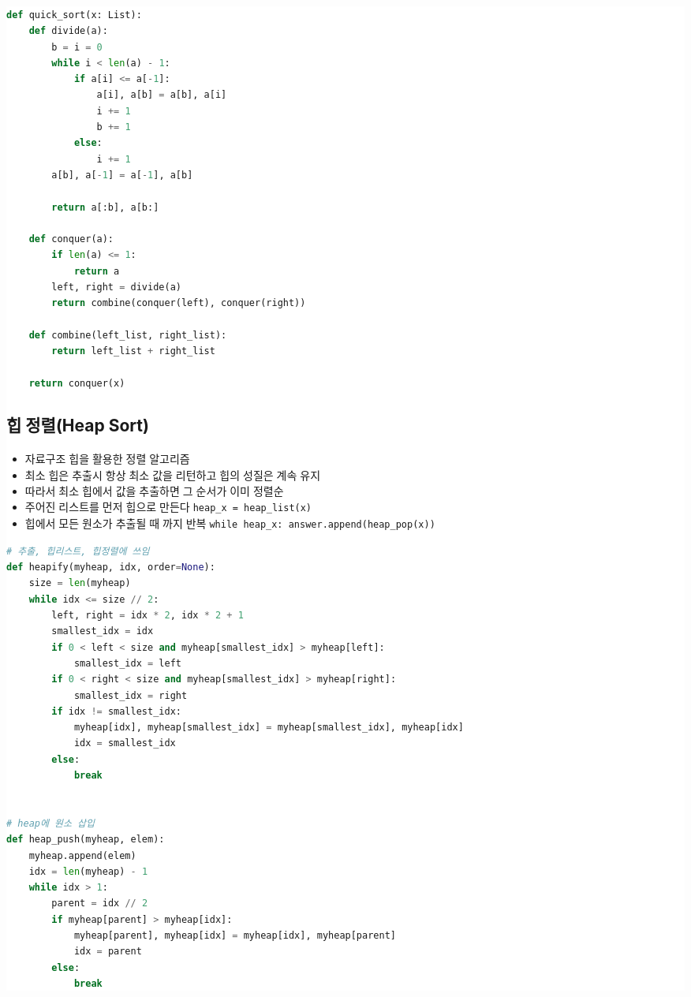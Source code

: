 ```python
def quick_sort(x: List):
    def divide(a):
        b = i = 0
        while i < len(a) - 1:
            if a[i] <= a[-1]:
                a[i], a[b] = a[b], a[i]
                i += 1
                b += 1
            else:              
                i += 1
        a[b], a[-1] = a[-1], a[b]

        return a[:b], a[b:]

    def conquer(a):
        if len(a) <= 1:
            return a
        left, right = divide(a)
        return combine(conquer(left), conquer(right))

    def combine(left_list, right_list):
        return left_list + right_list
    
    return conquer(x)
```


## 힙 정렬(Heap Sort)

- 자료구조 힙을 활용한 정렬 알고리즘
- 최소 힙은 추출시 항상 최소 값을 리턴하고 힙의 성질은 계속 유지
- 따라서 최소 힙에서 값을 추출하면 그 순서가 이미 정렬순
- 주어진 리스트를 먼저 힙으로 만든다 `heap_x = heap_list(x)`
- 힙에서 모든 원소가 추출될 때 까지 반복 `while heap_x: answer.append(heap_pop(x))`

```python
# 추출, 힙리스트, 힙정렬에 쓰임
def heapify(myheap, idx, order=None):
    size = len(myheap)
    while idx <= size // 2:
        left, right = idx * 2, idx * 2 + 1
        smallest_idx = idx
        if 0 < left < size and myheap[smallest_idx] > myheap[left]:
            smallest_idx = left
        if 0 < right < size and myheap[smallest_idx] > myheap[right]:
            smallest_idx = right
        if idx != smallest_idx:
            myheap[idx], myheap[smallest_idx] = myheap[smallest_idx], myheap[idx]
            idx = smallest_idx
        else:
            break


# heap에 원소 삽입
def heap_push(myheap, elem):
    myheap.append(elem)
    idx = len(myheap) - 1
    while idx > 1:
        parent = idx // 2
        if myheap[parent] > myheap[idx]:
            myheap[parent], myheap[idx] = myheap[idx], myheap[parent]
            idx = parent
        else:
            break
```